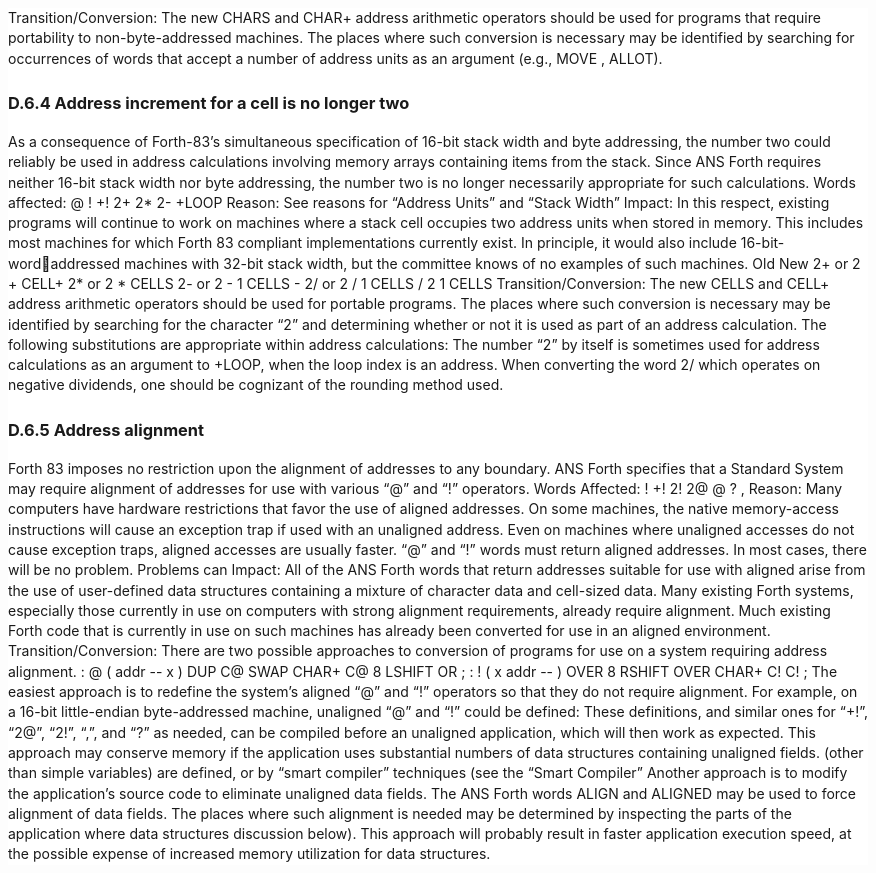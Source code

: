 Transition/Conversion: The new CHARS and CHAR+ address arithmetic operators should be used for  programs that require portability to non-byte-addressed machines. The places where such conversion is  necessary may be identified by searching for occurrences of words that accept a number of address units as  an argument (e.g., MOVE , ALLOT).

### D.6.4 Address increment for a cell is no longer two 

As a consequence of Forth-83’s simultaneous specification of 16-bit stack width and byte addressing, the  number two could reliably be used in address calculations involving memory arrays containing items from  the stack. Since ANS Forth requires neither 16-bit stack width nor byte addressing, the number two is no  longer necessarily appropriate for such calculations.
Words affected: @ ! +! 2+ 2* 2- +LOOP Reason: See reasons for “Address Units” and “Stack Width”  Impact: In this respect, existing programs will continue to work on machines where a  stack cell occupies two address units when stored in memory. This includes most machines for which  Forth 83 compliant implementations currently exist. In principle, it would also include 16-bit-wordaddressed machines with 32-bit stack width, but the committee knows of no examples of such machines.
 Old New 
2+ or 2 + CELL+ 
2* or 2 * CELLS 
2- or 2 - 1 CELLS - 
2/ or 2 / 1 CELLS / 
2 1 CELLS 
Transition/Conversion: The new CELLS and CELL+ address arithmetic operators should be used for  portable programs. The places where such conversion is necessary may be identified by searching for the  character “2” and determining whether or not it is used as part of an address calculation. The following  substitutions are appropriate within address calculations:  The number “2” by itself is sometimes used for address calculations as an argument to +LOOP, when the  loop index is an address. When converting the word 2/ which operates on negative dividends, one should  be cognizant of the rounding method used.

### D.6.5 Address alignment 

Forth 83 imposes no restriction upon the alignment of addresses to any boundary. ANS Forth specifies that  a Standard System may require alignment of addresses for use with various “@” and “!” operators.
Words Affected: ! +! 2! 2@ @ ? , Reason: Many computers have hardware restrictions that favor the use of aligned  addresses. On some machines, the native memory-access instructions will cause an exception trap if used  with an unaligned address. Even on machines where unaligned accesses do not cause exception traps,  aligned accesses are usually faster.
“@” and “!” words must return aligned addresses. In most cases, there will be no problem. Problems can 
Impact: All of the ANS Forth words that return addresses suitable for use with aligned  arise from the use of user-defined data structures containing a mixture of character data and cell-sized data.
Many existing Forth systems, especially those currently in use on computers with strong alignment  requirements, already require alignment. Much existing Forth code that is currently in use on such  machines has already been converted for use in an aligned environment.
Transition/Conversion: There are two possible approaches to conversion of programs for use on a system  requiring address alignment.
: @ ( addr -- x ) DUP C@ SWAP CHAR+ C@ 8 LSHIFT OR ; 
: ! ( x addr -- ) OVER 8 RSHIFT OVER CHAR+ C! C! ; 
The easiest approach is to redefine the system’s aligned “@” and “!” operators so that they do not require  alignment. For example, on a 16-bit little-endian byte-addressed machine, unaligned “@” and “!” could be  defined:  These definitions, and similar ones for “+!”, “2@”, “2!”, “,”, and “?” as needed, can be compiled before  an unaligned application, which will then work as expected.
This approach may conserve memory if the application uses substantial numbers of data structures  containing unaligned fields.
(other than simple variables) are defined, or by “smart compiler” techniques (see the “Smart Compiler” 
Another approach is to modify the application’s source code to eliminate unaligned data fields. The ANS  Forth words ALIGN and ALIGNED may be used to force alignment of data fields. The places where such  alignment is needed may be determined by inspecting the parts of the application where data structures  discussion below).
This approach will probably result in faster application execution speed, at the possible expense of  increased memory utilization for data structures.